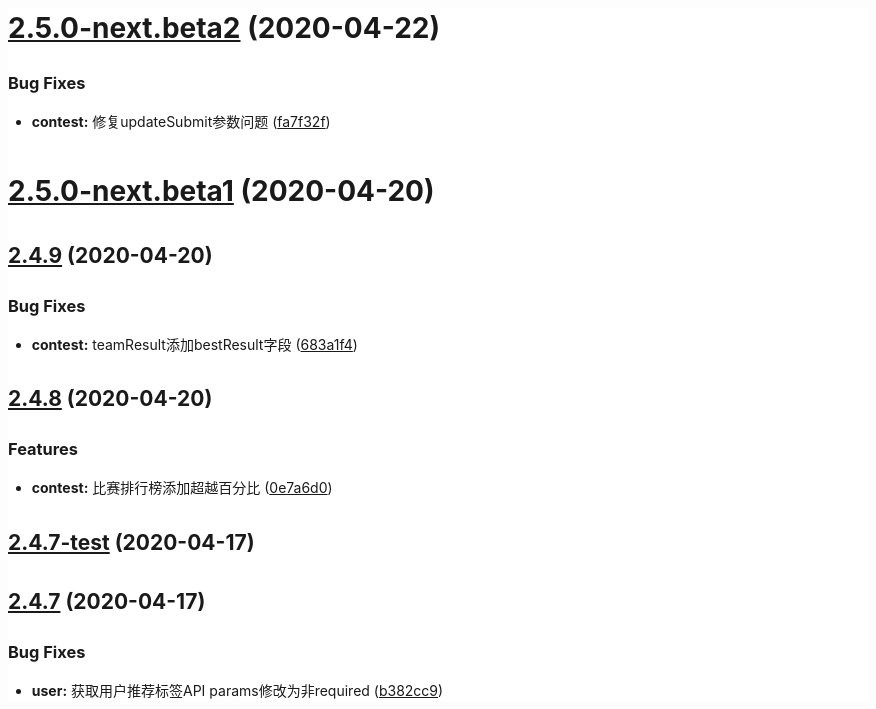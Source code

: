 

# [2.5.0-next.beta2](http://git.code.oa.com/mk/mk-api/compare/v2.5.0-next.beta1...v2.5.0-next.beta2) (2020-04-22)


### Bug Fixes

* **contest:** 修复updateSubmit参数问题 ([fa7f32f](http://git.code.oa.com/mk/mk-api/commits/fa7f32fd8ce1589b301a45a66c5fb1aea9b82a1b))



# [2.5.0-next.beta1](http://git.code.oa.com/mk/mk-api/compare/v2.4.9...v2.5.0-next.beta1) (2020-04-20)



## [2.4.9](http://git.code.oa.com/mk/mk-api/compare/v2.4.8...v2.4.9) (2020-04-20)


### Bug Fixes

* **contest:** teamResult添加bestResult字段 ([683a1f4](http://git.code.oa.com/mk/mk-api/commits/683a1f489c2475d1e1b46cbb158ba166187559be))



## [2.4.8](http://git.code.oa.com/mk/mk-api/compare/v2.4.7-test...v2.4.8) (2020-04-20)


### Features

* **contest:** 比赛排行榜添加超越百分比 ([0e7a6d0](http://git.code.oa.com/mk/mk-api/commits/0e7a6d08690e207db77eea0c9440d857f06c20bb))



## [2.4.7-test](http://git.code.oa.com/mk/mk-api/compare/v2.4.7...v2.4.7-test) (2020-04-17)



## [2.4.7](http://git.code.oa.com/mk/mk-api/compare/v2.5.0-next...v2.4.7) (2020-04-17)


### Bug Fixes

* **user:** 获取用户推荐标签API params修改为非required ([b382cc9](http://git.code.oa.com/mk/mk-api/commits/b382cc96e9fdacf3a7b556114de825c7f6b6a65d))
